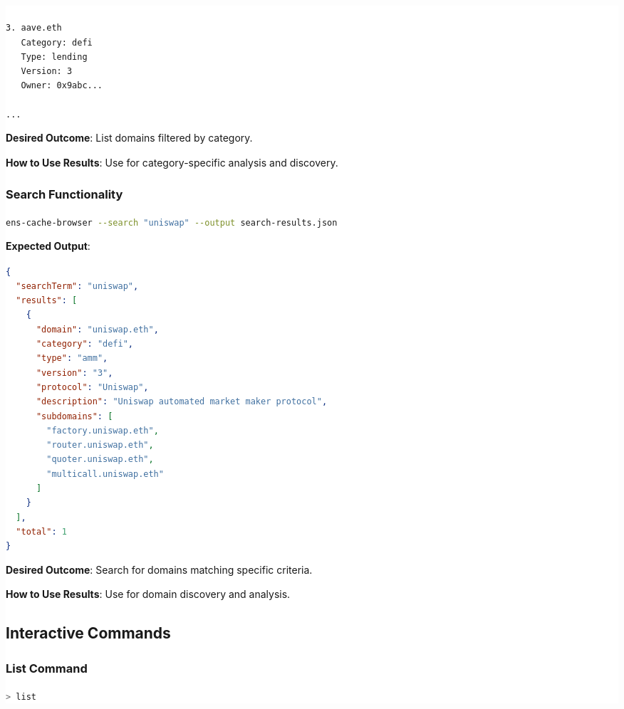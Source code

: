 ```

3. aave.eth
   Category: defi
   Type: lending
   Version: 3
   Owner: 0x9abc...

...
```

**Desired Outcome**: List domains filtered by category.

**How to Use Results**: Use for category-specific analysis and discovery.

### Search Functionality

```bash
ens-cache-browser --search "uniswap" --output search-results.json
```

**Expected Output**:

```json
{
  "searchTerm": "uniswap",
  "results": [
    {
      "domain": "uniswap.eth",
      "category": "defi",
      "type": "amm",
      "version": "3",
      "protocol": "Uniswap",
      "description": "Uniswap automated market maker protocol",
      "subdomains": [
        "factory.uniswap.eth",
        "router.uniswap.eth",
        "quoter.uniswap.eth",
        "multicall.uniswap.eth"
      ]
    }
  ],
  "total": 1
}
```

**Desired Outcome**: Search for domains matching specific criteria.

**How to Use Results**: Use for domain discovery and analysis.

## Interactive Commands

### List Command

```bash
> list
```
